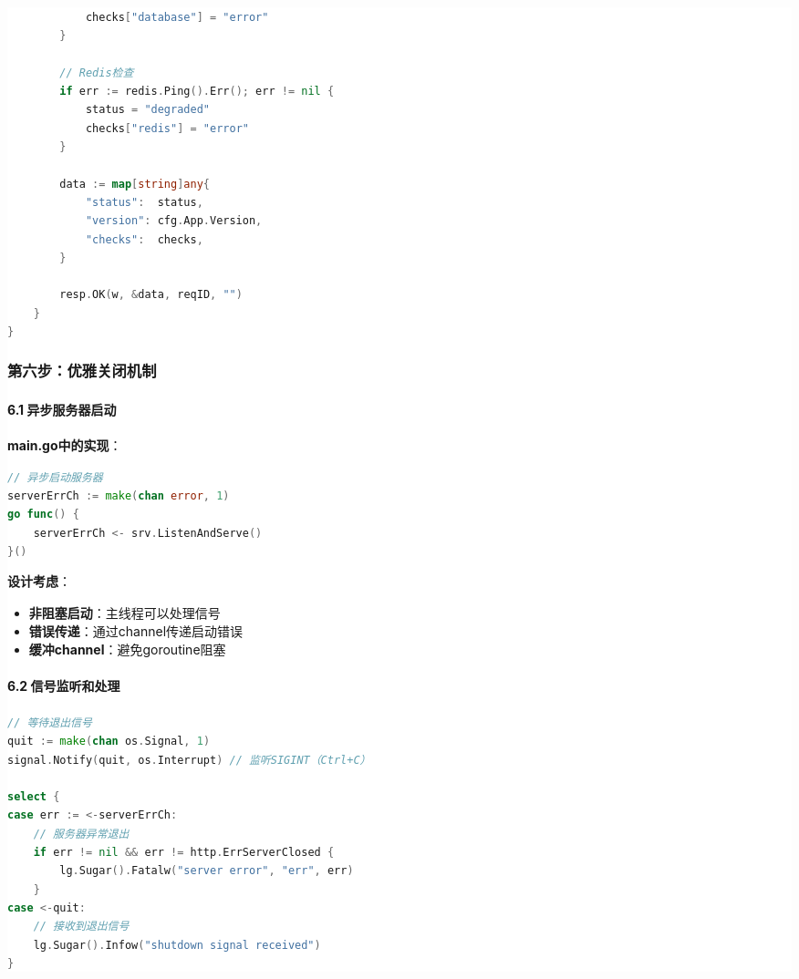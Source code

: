 ```go
            checks["database"] = "error"
        }
        
        // Redis检查
        if err := redis.Ping().Err(); err != nil {
            status = "degraded"
            checks["redis"] = "error"
        }
        
        data := map[string]any{
            "status":  status,
            "version": cfg.App.Version,
            "checks":  checks,
        }
        
        resp.OK(w, &data, reqID, "")
    }
}
```

### 第六步：优雅关闭机制

#### 6.1 异步服务器启动
**main.go中的实现**：

```go
// 异步启动服务器
serverErrCh := make(chan error, 1)
go func() {
    serverErrCh <- srv.ListenAndServe()
}()
```

**设计考虑**：
- **非阻塞启动**：主线程可以处理信号
- **错误传递**：通过channel传递启动错误
- **缓冲channel**：避免goroutine阻塞

#### 6.2 信号监听和处理
```go
// 等待退出信号
quit := make(chan os.Signal, 1)
signal.Notify(quit, os.Interrupt) // 监听SIGINT（Ctrl+C）

select {
case err := <-serverErrCh:
    // 服务器异常退出
    if err != nil && err != http.ErrServerClosed {
        lg.Sugar().Fatalw("server error", "err", err)
    }
case <-quit:
    // 接收到退出信号
    lg.Sugar().Infow("shutdown signal received")
}
```
